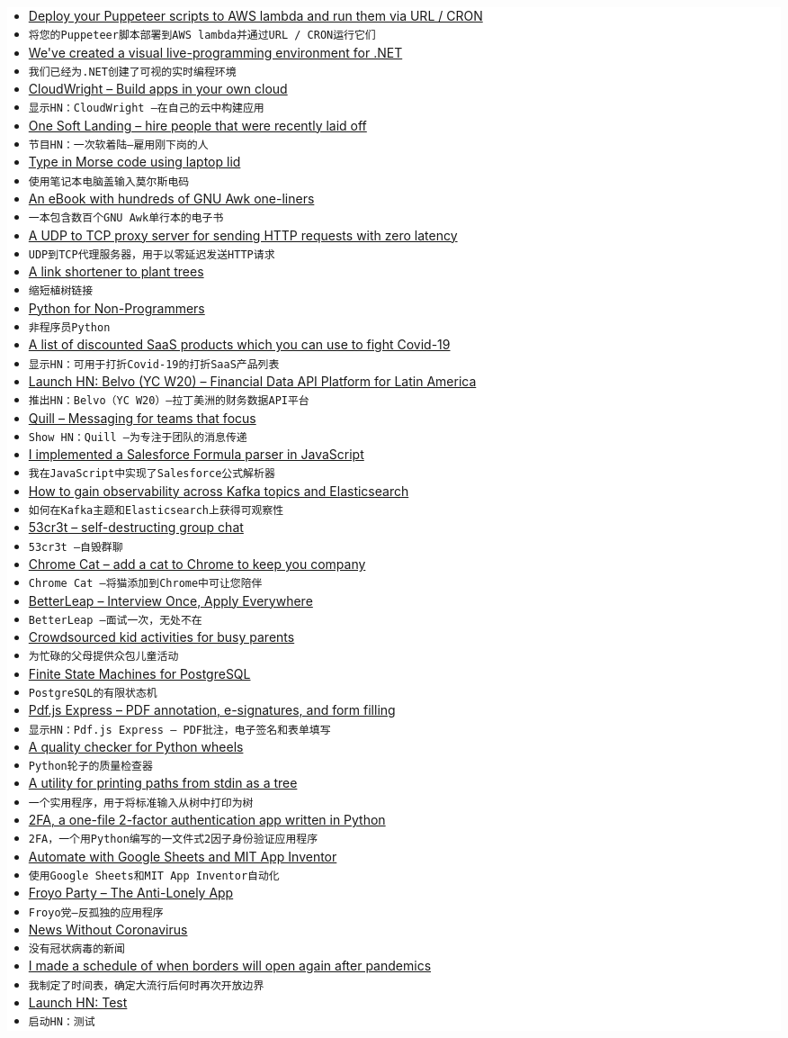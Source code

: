- [ Deploy your Puppeteer scripts to AWS lambda and run them via URL / CRON](https://github.com/san-kumar/lambdapuppets)
- `将您的Puppeteer脚本部署到AWS lambda并通过URL / CRON运行它们`
- [ We've created a visual live-programming environment for .NET](https://visualprogramming.net/)
- `我们已经为.NET创建了可视的实时编程环境`
- [ CloudWright – Build apps in your own cloud](https://medium.com/cloudwright/introducing-cloudwright-23e12bb13ba6)
- `显示HN：CloudWright –在自己的云中构建应用`
- [ One Soft Landing – hire people that were recently laid off](https://www.onesoftlanding.com/)
- `节目HN：一次软着陆–雇用刚下岗的人`
- [ Type in Morse code using laptop lid](https://github.com/veggiedefender/open-and-shut)
- `使用笔记本电脑盖输入莫尔斯电码`
- [ An eBook with hundreds of GNU Awk one-liners](item?id=22758217)
- `一本包含数百个GNU Awk单行本的电子书`
- [ A UDP to TCP proxy server for sending HTTP requests with zero latency](https://github.com/TimeToogo/ff-proxy)
- `UDP到TCP代理服务器，用于以零延迟发送HTTP请求`
- [ A link shortener to plant trees](https://t.ly/)
- `缩短植树链接`
- [ Python for Non-Programmers](https://PythonForNonProgrammers.com/)
- `非程序员Python`
- [ A list of discounted SaaS products which you can use to fight Covid-19](https://saasforcovid.com/?ref=news.ycombinator.com)
- `显示HN：可用于打折Covid-19的打折SaaS产品列表`
- [Launch HN: Belvo (YC W20) – Financial Data API Platform for Latin America](item?id=22759178)
- `推出HN：Belvo（YC W20）–拉丁美洲的财务数据API平台`
- [ Quill – Messaging for teams that focus](https://quill.chat)
- `Show HN：Quill –为专注于团队的消息传递`
- [ I implemented a Salesforce Formula parser in JavaScript](https://formulon.io)
- `我在JavaScript中实现了Salesforce公式解析器`
- [ How to gain observability across Kafka topics and Elasticsearch](https://lenses.io/blog/2020/04/how-to-explore-data-in-kafka-topic-and-elasticsearch-with-sql/)
- `如何在Kafka主题和Elasticsearch上获得可观察性`
- [ 53cr3t – self-destructing group chat](https://53cr3t.com/)
- `53cr3t –自毁群聊`
- [ Chrome Cat – add a cat to Chrome to keep you company](https://chromecat.app)
- `Chrome Cat –将猫添加到Chrome中可让您陪伴`
- [ BetterLeap – Interview Once, Apply Everywhere](https://betterleap.com)
- `BetterLeap –面试一次，无处不在`
- [ Crowdsourced kid activities for busy parents](https://kidalist.com/)
- `为忙碌的父母提供众包儿童活动`
- [ Finite State Machines for PostgreSQL](https://github.com/michelp/pgfsm)
- `PostgreSQL的有限状态机`
- [ Pdf.js Express – PDF annotation, e-signatures, and form filling](item?id=22763656)
- `显示HN：Pdf.js Express – PDF批注，电子签名和表单填写`
- [ A quality checker for Python wheels](https://github.com/jwodder/check-wheel-contents)
- `Python轮子的质量检查器`
- [ A utility for printing paths from stdin as a tree](https://github.com/christianscott/print-paths-as-tree)
- `一个实用程序，用于将标准输入从树中打印为树`
- [ 2FA, a one-file 2-factor authentication app written in Python](https://gist.github.com/MineRobber9000/722a902f67bbd1a1c8c57f7ec0b5034e)
- `2FA，一个用Python编写的一文件式2因子身份验证应用程序`
- [ Automate with Google Sheets and MIT App Inventor](https://youtu.be/PReU4ITp37I)
- `使用Google Sheets和MIT App Inventor自动化`
- [ Froyo Party – The Anti-Lonely App](https://join.froyo.party/)
- `Froyo党–反孤独的应用程序`
- [ News Without Coronavirus](https://newswithoutcoronavirus.com/)
- `没有冠状病毒的新闻`
- [ I made a schedule of when borders will open again after pandemics](https://mayweleave.com/)
- `我制定了时间表，确定大流行后何时再次开放边界`
- [Launch HN: Test](item?id=22767151)
- `启动HN：测试`